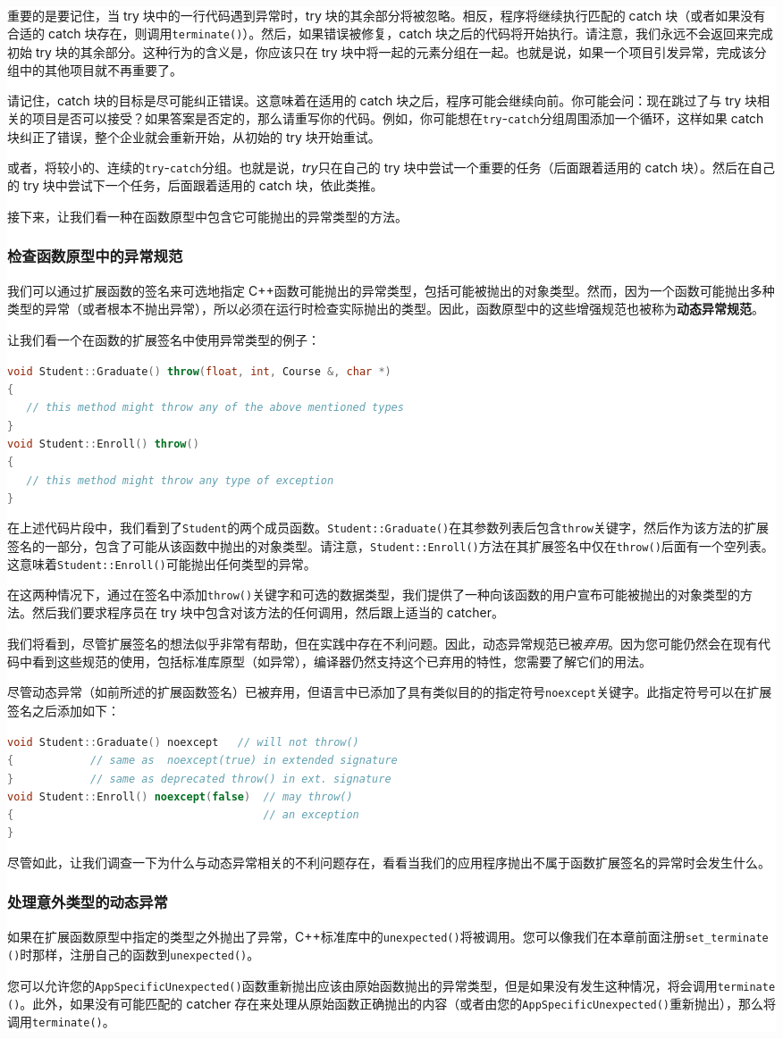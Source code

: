 重要的是要记住，当 try 块中的一行代码遇到异常时，try 块的其余部分将被忽略。相反，程序将继续执行匹配的 catch 块（或者如果没有合适的 catch 块存在，则调用`terminate()`）。然后，如果错误被修复，catch 块之后的代码将开始执行。请注意，我们永远不会返回来完成初始 try 块的其余部分。这种行为的含义是，你应该只在 try 块中将一起的元素分组在一起。也就是说，如果一个项目引发异常，完成该分组中的其他项目就不再重要了。

请记住，catch 块的目标是尽可能纠正错误。这意味着在适用的 catch 块之后，程序可能会继续向前。你可能会问：现在跳过了与 try 块相关的项目是否可以接受？如果答案是否定的，那么请重写你的代码。例如，你可能想在`try`-`catch`分组周围添加一个循环，这样如果 catch 块纠正了错误，整个企业就会重新开始，从初始的 try 块开始重试。

或者，将较小的、连续的`try`-`catch`分组。也就是说，*try*只在自己的 try 块中尝试一个重要的任务（后面跟着适用的 catch 块）。然后在自己的 try 块中尝试下一个任务，后面跟着适用的 catch 块，依此类推。

接下来，让我们看一种在函数原型中包含它可能抛出的异常类型的方法。

### 检查函数原型中的异常规范

我们可以通过扩展函数的签名来可选地指定 C++函数可能抛出的异常类型，包括可能被抛出的对象类型。然而，因为一个函数可能抛出多种类型的异常（或者根本不抛出异常），所以必须在运行时检查实际抛出的类型。因此，函数原型中的这些增强规范也被称为**动态异常规范**。

让我们看一个在函数的扩展签名中使用异常类型的例子：

```cpp
void Student::Graduate() throw(float, int, Course &, char *)
{
   // this method might throw any of the above mentioned types
}
void Student::Enroll() throw()
{
   // this method might throw any type of exception
}
```

在上述代码片段中，我们看到了`Student`的两个成员函数。`Student::Graduate()`在其参数列表后包含`throw`关键字，然后作为该方法的扩展签名的一部分，包含了可能从该函数中抛出的对象类型。请注意，`Student::Enroll()`方法在其扩展签名中仅在`throw()`后面有一个空列表。这意味着`Student::Enroll()`可能抛出任何类型的异常。

在这两种情况下，通过在签名中添加`throw()`关键字和可选的数据类型，我们提供了一种向该函数的用户宣布可能被抛出的对象类型的方法。然后我们要求程序员在 try 块中包含对该方法的任何调用，然后跟上适当的 catcher。

我们将看到，尽管扩展签名的想法似乎非常有帮助，但在实践中存在不利问题。因此，动态异常规范已被*弃用*。因为您可能仍然会在现有代码中看到这些规范的使用，包括标准库原型（如异常），编译器仍然支持这个已弃用的特性，您需要了解它们的用法。

尽管动态异常（如前所述的扩展函数签名）已被弃用，但语言中已添加了具有类似目的的指定符号`noexcept`关键字。此指定符号可以在扩展签名之后添加如下：

```cpp
void Student::Graduate() noexcept   // will not throw() 
{            // same as  noexcept(true) in extended signature
}            // same as deprecated throw() in ext. signature
void Student::Enroll() noexcept(false)  // may throw()
{                                       // an exception
}                                     
```

尽管如此，让我们调查一下为什么与动态异常相关的不利问题存在，看看当我们的应用程序抛出不属于函数扩展签名的异常时会发生什么。

### 处理意外类型的动态异常

如果在扩展函数原型中指定的类型之外抛出了异常，C++标准库中的`unexpected()`将被调用。您可以像我们在本章前面注册`set_terminate()`时那样，注册自己的函数到`unexpected()`。

您可以允许您的`AppSpecificUnexpected()`函数重新抛出应该由原始函数抛出的异常类型，但是如果没有发生这种情况，将会调用`terminate()`。此外，如果没有可能匹配的 catcher 存在来处理从原始函数正确抛出的内容（或者由您的`AppSpecificUnexpected()`重新抛出），那么将调用`terminate()`。
